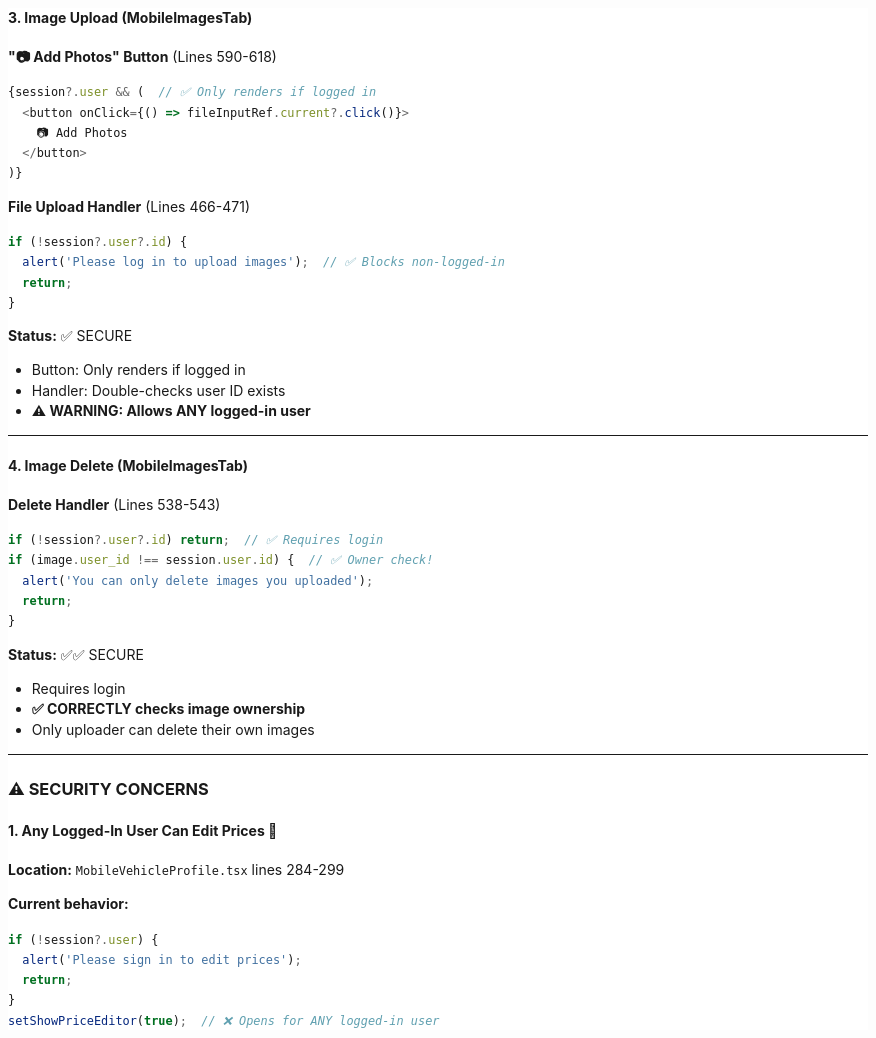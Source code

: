 #### 3. Image Upload (MobileImagesTab)

**"📷 Add Photos" Button** (Lines 590-618)
```typescript
{session?.user && (  // ✅ Only renders if logged in
  <button onClick={() => fileInputRef.current?.click()}>
    📷 Add Photos
  </button>
)}
```

**File Upload Handler** (Lines 466-471)
```typescript
if (!session?.user?.id) {
  alert('Please log in to upload images');  // ✅ Blocks non-logged-in
  return;
}
```

**Status:** ✅ SECURE
- Button: Only renders if logged in
- Handler: Double-checks user ID exists
- **⚠️ WARNING: Allows ANY logged-in user**

---

#### 4. Image Delete (MobileImagesTab)

**Delete Handler** (Lines 538-543)
```typescript
if (!session?.user?.id) return;  // ✅ Requires login
if (image.user_id !== session.user.id) {  // ✅ Owner check!
  alert('You can only delete images you uploaded');
  return;
}
```

**Status:** ✅✅ SECURE
- Requires login
- **✅ CORRECTLY checks image ownership**
- Only uploader can delete their own images

---

### ⚠️ SECURITY CONCERNS

#### 1. **Any Logged-In User Can Edit Prices** 🚨

**Location:** `MobileVehicleProfile.tsx` lines 284-299

**Current behavior:**
```typescript
if (!session?.user) {
  alert('Please sign in to edit prices');
  return;
}
setShowPriceEditor(true);  // ❌ Opens for ANY logged-in user
```
